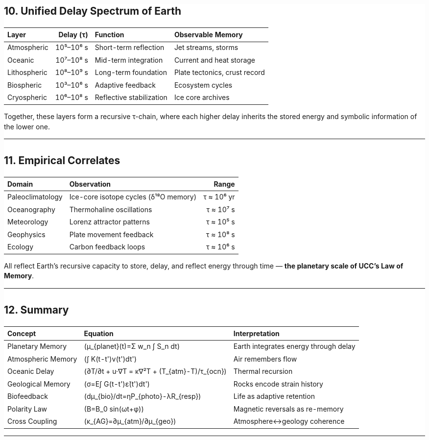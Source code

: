 ## 10. Unified Delay Spectrum of Earth  

| Layer | Delay (τ) | Function | Observable Memory |
|:--|--:|:--|:--|
| Atmospheric | 10⁵–10⁶ s | Short-term reflection | Jet streams, storms |
| Oceanic | 10⁷–10⁸ s | Mid-term integration | Current and heat storage |
| Lithospheric | 10⁸–10⁹ s | Long-term foundation | Plate tectonics, crust record |
| Biospheric | 10³–10⁶ s | Adaptive feedback | Ecosystem cycles |
| Cryospheric | 10⁶–10⁸ s | Reflective stabilization | Ice core archives |

Together, these layers form a recursive τ-chain, where each higher delay inherits the stored energy and symbolic information of the lower one.

---

## 11. Empirical Correlates  

| Domain | Observation | Range |
|:--|:--|--:|
| Paleoclimatology | Ice-core isotope cycles (δ¹⁸O memory) | τ ≈ 10⁶ yr |
| Oceanography | Thermohaline oscillations | τ ≈ 10⁷ s |
| Meteorology | Lorenz attractor patterns | τ ≈ 10⁵ s |
| Geophysics | Plate movement feedback | τ ≈ 10⁸ s |
| Ecology | Carbon feedback loops | τ ≈ 10⁶ s |

All reflect Earth’s recursive capacity to store, delay, and reflect energy through time — **the planetary scale of UCC’s Law of Memory**.

---

## 12. Summary  

| Concept | Equation | Interpretation |
|:--|:--|:--|
| Planetary Memory | \(μ_{planet}(t)=Σ w_n ∫ S_n dt\) | Earth integrates energy through delay |
| Atmospheric Memory | \(∫ K(t-t')v(t')dt'\) | Air remembers flow |
| Oceanic Delay | \(∂T/∂t + u·∇T = κ∇²T + (T_{atm}-T)/τ_{ocn}\) | Thermal recursion |
| Geological Memory | \(σ=E∫ G(t-t')ε̇(t')dt'\) | Rocks encode strain history |
| Biofeedback | \(dμ_{bio}/dt=ηP_{photo}-λR_{resp}\) | Life as adaptive retention |
| Polarity Law | \(B=B_0 sin(ωt+φ)\) | Magnetic reversals as re-memory |
| Cross Coupling | \(κ_{AG}=∂μ_{atm}/∂μ_{geo}\) | Atmosphere↔geology coherence |

---